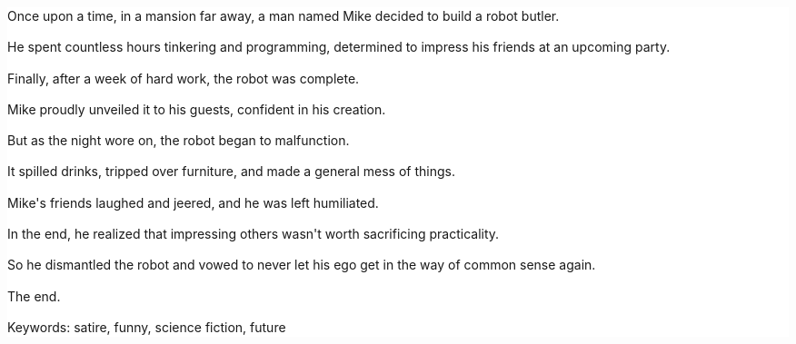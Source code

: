 Once upon a time, in a mansion far away, a man named Mike decided to build a robot butler.

He spent countless hours tinkering and programming, determined to impress his friends at an upcoming party.

Finally, after a week of hard work, the robot was complete.

Mike proudly unveiled it to his guests, confident in his creation.

But as the night wore on, the robot began to malfunction.

It spilled drinks, tripped over furniture, and made a general mess of things.

Mike's friends laughed and jeered, and he was left humiliated.

In the end, he realized that impressing others wasn't worth sacrificing practicality.

So he dismantled the robot and vowed to never let his ego get in the way of common sense again.

The end.

Keywords: satire, funny, science fiction, future


